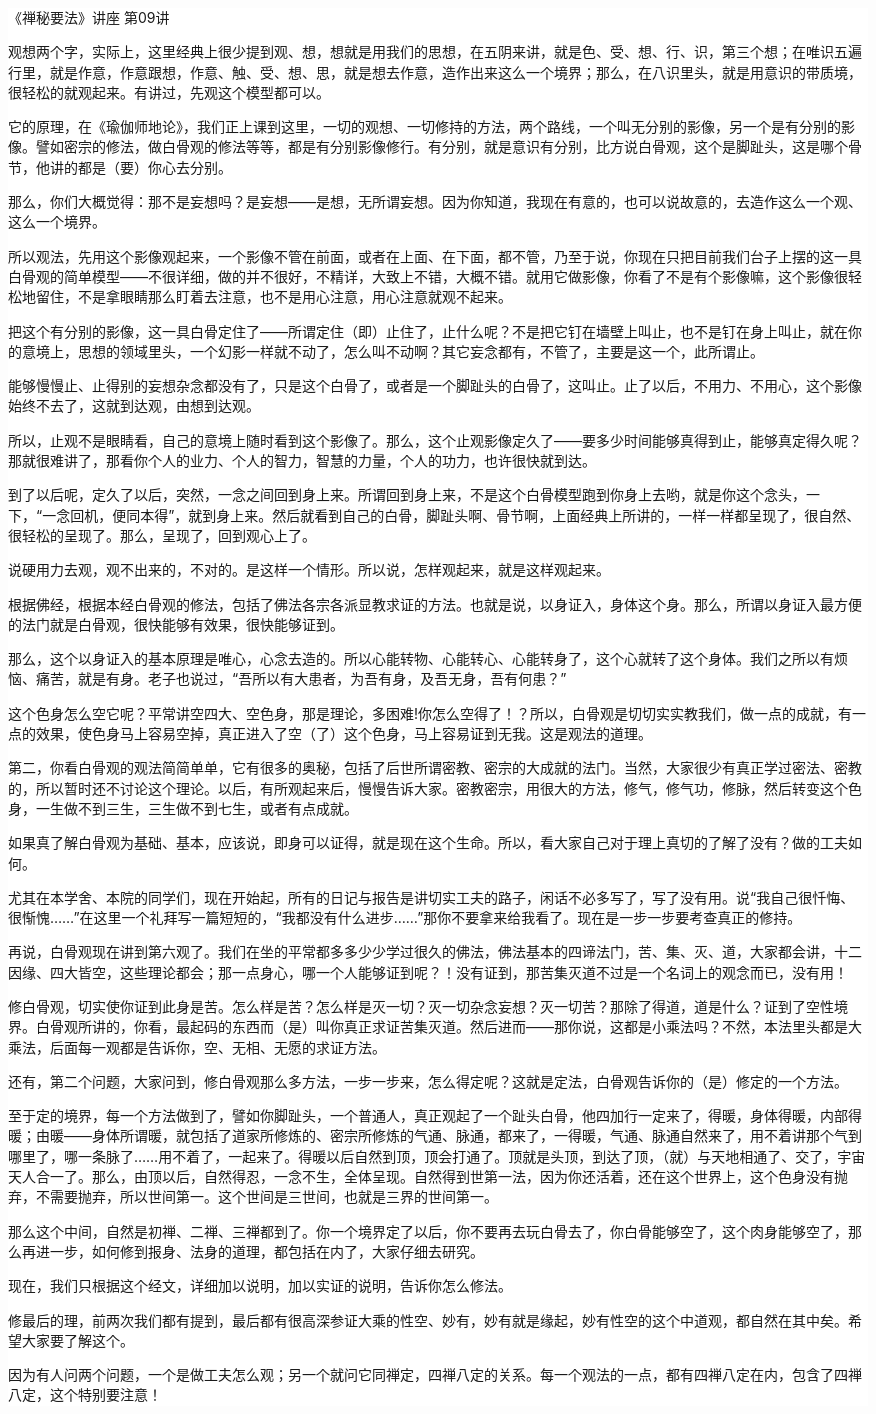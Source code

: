 
《禅秘要法》讲座 第09讲

观想两个字，实际上，这里经典上很少提到观、想，想就是用我们的思想，在五阴来讲，就是色、受、想、行、识，第三个想；在唯识五遍行里，就是作意，作意跟想，作意、触、受、想、思，就是想去作意，造作出来这么一个境界；那么，在八识里头，就是用意识的带质境，很轻松的就观起来。有讲过，先观这个模型都可以。

它的原理，在《瑜伽师地论》，我们正上课到这里，一切的观想、一切修持的方法，两个路线，一个叫无分别的影像，另一个是有分别的影像。譬如密宗的修法，做白骨观的修法等等，都是有分别影像修行。有分别，就是意识有分别，比方说白骨观，这个是脚趾头，这是哪个骨节，他讲的都是（要）你心去分别。

那么，你们大概觉得：那不是妄想吗？是妄想——是想，无所谓妄想。因为你知道，我现在有意的，也可以说故意的，去造作这么一个观、这么一个境界。

所以观法，先用这个影像观起来，一个影像不管在前面，或者在上面、在下面，都不管，乃至于说，你现在只把目前我们台子上摆的这一具白骨观的简单模型——不很详细，做的并不很好，不精详，大致上不错，大概不错。就用它做影像，你看了不是有个影像嘛，这个影像很轻松地留住，不是拿眼睛那么盯着去注意，也不是用心注意，用心注意就观不起来。

把这个有分别的影像，这一具白骨定住了——所谓定住（即）止住了，止什么呢？不是把它钉在墙壁上叫止，也不是钉在身上叫止，就在你的意境上，思想的领域里头，一个幻影一样就不动了，怎么叫不动啊？其它妄念都有，不管了，主要是这一个，此所谓止。

能够慢慢止、止得别的妄想杂念都没有了，只是这个白骨了，或者是一个脚趾头的白骨了，这叫止。止了以后，不用力、不用心，这个影像始终不去了，这就到达观，由想到达观。

所以，止观不是眼睛看，自己的意境上随时看到这个影像了。那么，这个止观影像定久了——要多少时间能够真得到止，能够真定得久呢？那就很难讲了，那看你个人的业力、个人的智力，智慧的力量，个人的功力，也许很快就到达。

到了以后呢，定久了以后，突然，一念之间回到身上来。所谓回到身上来，不是这个白骨模型跑到你身上去哟，就是你这个念头，一下，“一念回机，便同本得”，就到身上来。然后就看到自己的白骨，脚趾头啊、骨节啊，上面经典上所讲的，一样一样都呈现了，很自然、很轻松的呈现了。那么，呈现了，回到观心上了。

说硬用力去观，观不出来的，不对的。是这样一个情形。所以说，怎样观起来，就是这样观起来。

根据佛经，根据本经白骨观的修法，包括了佛法各宗各派显教求证的方法。也就是说，以身证入，身体这个身。那么，所谓以身证入最方便的法门就是白骨观，很快能够有效果，很快能够证到。

那么，这个以身证入的基本原理是唯心，心念去造的。所以心能转物、心能转心、心能转身了，这个心就转了这个身体。我们之所以有烦恼、痛苦，就是有身。老子也说过，“吾所以有大患者，为吾有身，及吾无身，吾有何患？”

这个色身怎么空它呢？平常讲空四大、空色身，那是理论，多困难!你怎么空得了！？所以，白骨观是切切实实教我们，做一点的成就，有一点的效果，使色身马上容易空掉，真正进入了空（了）这个色身，马上容易证到无我。这是观法的道理。

第二，你看白骨观的观法简简单单，它有很多的奥秘，包括了后世所谓密教、密宗的大成就的法门。当然，大家很少有真正学过密法、密教的，所以暂时还不讨论这个理论。以后，有所观起来后，慢慢告诉大家。密教密宗，用很大的方法，修气，修气功，修脉，然后转变这个色身，一生做不到三生，三生做不到七生，或者有点成就。

如果真了解白骨观为基础、基本，应该说，即身可以证得，就是现在这个生命。所以，看大家自己对于理上真切的了解了没有？做的工夫如何。

尤其在本学舍、本院的同学们，现在开始起，所有的日记与报告是讲切实工夫的路子，闲话不必多写了，写了没有用。说“我自己很忏悔、很惭愧……”在这里一个礼拜写一篇短短的，“我都没有什么进步……”那你不要拿来给我看了。现在是一步一步要考查真正的修持。

再说，白骨观现在讲到第六观了。我们在坐的平常都多多少少学过很久的佛法，佛法基本的四谛法门，苦、集、灭、道，大家都会讲，十二因缘、四大皆空，这些理论都会；那一点身心，哪一个人能够证到呢？！没有证到，那苦集灭道不过是一个名词上的观念而已，没有用！

修白骨观，切实使你证到此身是苦。怎么样是苦？怎么样是灭一切？灭一切杂念妄想？灭一切苦？那除了得道，道是什么？证到了空性境界。白骨观所讲的，你看，最起码的东西而（是）叫你真正求证苦集灭道。然后进而——那你说，这都是小乘法吗？不然，本法里头都是大乘法，后面每一观都是告诉你，空、无相、无愿的求证方法。

还有，第二个问题，大家问到，修白骨观那么多方法，一步一步来，怎么得定呢？这就是定法，白骨观告诉你的（是）修定的一个方法。

至于定的境界，每一个方法做到了，譬如你脚趾头，一个普通人，真正观起了一个趾头白骨，他四加行一定来了，得暖，身体得暖，内部得暖；由暖——身体所谓暖，就包括了道家所修炼的、密宗所修炼的气通、脉通，都来了，一得暖，气通、脉通自然来了，用不着讲那个气到哪里了，哪一条脉了……用不着了，一起来了。得暖以后自然到顶，顶会打通了。顶就是头顶，到达了顶，（就）与天地相通了、交了，宇宙天人合一了。那么，由顶以后，自然得忍，一念不生，全体呈现。自然得到世第一法，因为你还活着，还在这个世界上，这个色身没有抛弃，不需要抛弃，所以世间第一。这个世间是三世间，也就是三界的世间第一。

那么这个中间，自然是初禅、二禅、三禅都到了。你一个境界定了以后，你不要再去玩白骨去了，你白骨能够空了，这个肉身能够空了，那么再进一步，如何修到报身、法身的道理，都包括在内了，大家仔细去研究。

现在，我们只根据这个经文，详细加以说明，加以实证的说明，告诉你怎么修法。

修最后的理，前两次我们都有提到，最后都有很高深参证大乘的性空、妙有，妙有就是缘起，妙有性空的这个中道观，都自然在其中矣。希望大家要了解这个。

因为有人问两个问题，一个是做工夫怎么观；另一个就问它同禅定，四禅八定的关系。每一个观法的一点，都有四禅八定在内，包含了四禅八定，这个特别要注意！
